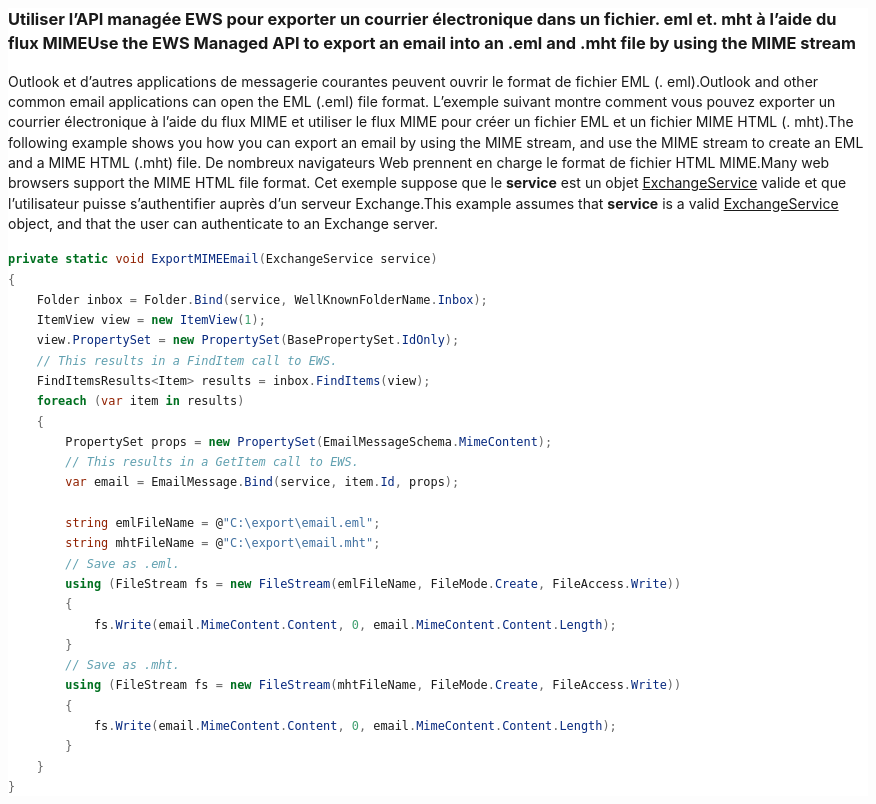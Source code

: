 ### <a name="use-the-ews-managed-api-to-export-an-email-into-an-eml-and-mht-file-by-using-the-mime-stream"></a><span data-ttu-id="74c1e-140">Utiliser l’API managée EWS pour exporter un courrier électronique dans un fichier. eml et. mht à l’aide du flux MIME</span><span class="sxs-lookup"><span data-stu-id="74c1e-140">Use the EWS Managed API to export an email into an .eml and .mht file by using the MIME stream</span></span>
<span data-ttu-id="74c1e-141"><a name="bk_exportemailmime"> </a></span><span class="sxs-lookup"><span data-stu-id="74c1e-141"><a name="bk_exportemailmime"> </a></span></span>

<span data-ttu-id="74c1e-142">Outlook et d’autres applications de messagerie courantes peuvent ouvrir le format de fichier EML (. eml).</span><span class="sxs-lookup"><span data-stu-id="74c1e-142">Outlook and other common email applications can open the EML (.eml) file format.</span></span> <span data-ttu-id="74c1e-143">L’exemple suivant montre comment vous pouvez exporter un courrier électronique à l’aide du flux MIME et utiliser le flux MIME pour créer un fichier EML et un fichier MIME HTML (. mht).</span><span class="sxs-lookup"><span data-stu-id="74c1e-143">The following example shows you how you can export an email by using the MIME stream, and use the MIME stream to create an EML and a MIME HTML (.mht) file.</span></span> <span data-ttu-id="74c1e-144">De nombreux navigateurs Web prennent en charge le format de fichier HTML MIME.</span><span class="sxs-lookup"><span data-stu-id="74c1e-144">Many web browsers support the MIME HTML file format.</span></span> <span data-ttu-id="74c1e-145">Cet exemple suppose que le **service** est un objet [ExchangeService](https://msdn.microsoft.com/library/microsoft.exchange.webservices.data.exchangeservice%28v=exchg.80%29.aspx) valide et que l’utilisateur puisse s’authentifier auprès d’un serveur Exchange.</span><span class="sxs-lookup"><span data-stu-id="74c1e-145">This example assumes that **service** is a valid [ExchangeService](https://msdn.microsoft.com/library/microsoft.exchange.webservices.data.exchangeservice%28v=exchg.80%29.aspx) object, and that the user can authenticate to an Exchange server.</span></span> 
  
```cs
private static void ExportMIMEEmail(ExchangeService service)
{
    Folder inbox = Folder.Bind(service, WellKnownFolderName.Inbox);
    ItemView view = new ItemView(1);
    view.PropertySet = new PropertySet(BasePropertySet.IdOnly);
    // This results in a FindItem call to EWS.
    FindItemsResults<Item> results = inbox.FindItems(view);
    foreach (var item in results)
    { 
        PropertySet props = new PropertySet(EmailMessageSchema.MimeContent);
        // This results in a GetItem call to EWS.
        var email = EmailMessage.Bind(service, item.Id, props);
                
        string emlFileName = @"C:\export\email.eml";
        string mhtFileName = @"C:\export\email.mht";
        // Save as .eml.
        using (FileStream fs = new FileStream(emlFileName, FileMode.Create, FileAccess.Write))
        {
            fs.Write(email.MimeContent.Content, 0, email.MimeContent.Content.Length);
        }
        // Save as .mht.
        using (FileStream fs = new FileStream(mhtFileName, FileMode.Create, FileAccess.Write))
        {
            fs.Write(email.MimeContent.Content, 0, email.MimeContent.Content.Length);
        }
    }
}
```
